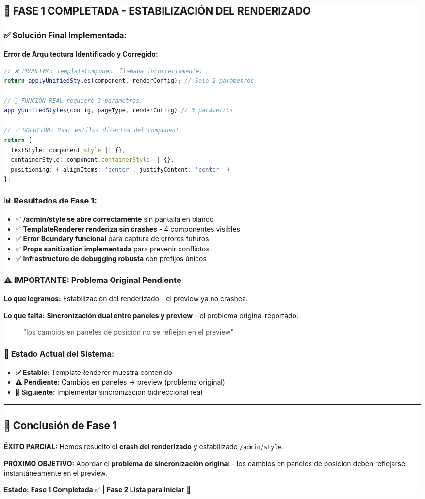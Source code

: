 
## 🎯 **FASE 1 COMPLETADA - ESTABILIZACIÓN DEL RENDERIZADO**

### ✅ **Solución Final Implementada:**

**Error de Arquitectura Identificado y Corregido:**
```typescript
// ❌ PROBLEMA: TemplateComponent llamaba incorrectamente:
return applyUnifiedStyles(component, renderConfig); // Solo 2 parámetros

// 🔧 FUNCIÓN REAL requiere 3 parámetros:
applyUnifiedStyles(config, pageType, renderConfig) // 3 parámetros

// ✅ SOLUCIÓN: Usar estilos directos del component
return {
  textStyle: component.style || {},
  containerStyle: component.containerStyle || {},
  positioning: { alignItems: 'center', justifyContent: 'center' }
};
```

### 📊 **Resultados de Fase 1:**
- ✅ **/admin/style se abre correctamente** sin pantalla en blanco
- ✅ **TemplateRenderer renderiza sin crashes** - 4 componentes visibles
- ✅ **Error Boundary funcional** para captura de errores futuros
- ✅ **Props sanitization implementada** para prevenir conflictos
- ✅ **Infrastructure de debugging robusta** con prefijos únicos

### ⚠️ **IMPORTANTE: Problema Original Pendiente**

**Lo que logramos:** Estabilización del renderizado - el preview ya no crashea.

**Lo que falta:** **Sincronización dual entre paneles y preview** - el problema original reportado:
> "los cambios en paneles de posición no se reflejan en el preview"

### 🔄 **Estado Actual del Sistema:**
- **✅ Estable:** TemplateRenderer muestra contenido
- **⚠️ Pendiente:** Cambios en paneles → preview (problema original)
- **🎯 Siguiente:** Implementar sincronización bidireccional real

---

## 🏁 **Conclusión de Fase 1**

**ÉXITO PARCIAL:** Hemos resuelto el **crash del renderizado** y estabilizado `/admin/style`. 

**PRÓXIMO OBJETIVO:** Abordar el **problema de sincronización original** - los cambios en paneles de posición deben reflejarse instantáneamente en el preview.

**Estado:** **Fase 1 Completada** ✅ | **Fase 2 Lista para Iniciar** 🚀